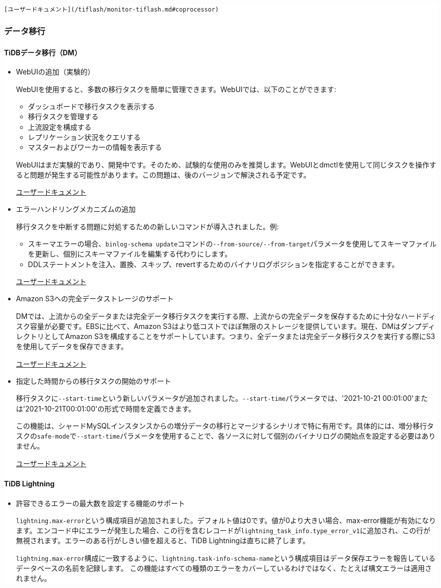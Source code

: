     [ユーザードキュメント](/tiflash/monitor-tiflash.md#coprocessor)

### データ移行

#### TiDBデータ移行（DM）

- WebUIの追加（実験的）

    WebUIを使用すると、多数の移行タスクを簡単に管理できます。WebUIでは、以下のことができます:

    - ダッシュボードで移行タスクを表示する
    - 移行タスクを管理する
    - 上流設定を構成する
    - レプリケーション状況をクエリする
    - マスターおよびワーカーの情報を表示する

    WebUIはまだ実験的であり、開発中です。そのため、試験的な使用のみを推奨します。WebUIとdmctlを使用して同じタスクを操作すると問題が発生する可能性があります。この問題は、後のバージョンで解決される予定です。

    [ユーザードキュメント](/dm/dm-webui-guide.md)

- エラーハンドリングメカニズムの追加

    移行タスクを中断する問題に対処するための新しいコマンドが導入されました。例:

    - スキーマエラーの場合、`binlog-schema update`コマンドの`--from-source/--from-target`パラメータを使用してスキーマファイルを更新し、個別にスキーマファイルを編集する代わりにします。
    - DDLステートメントを注入、置換、スキップ、revertするためのバイナリログポジションを指定することができます。

    [ユーザードキュメント](/dm/dm-manage-schema.md)

- Amazon S3への完全データストレージのサポート

    DMでは、上流からの全データまたは完全データ移行タスクを実行する際、上流からの完全データを保存するために十分なハードディスク容量が必要です。EBSに比べて、Amazon S3はより低コストでほぼ無限のストレージを提供しています。現在、DMはダンプディレクトリとしてAmazon S3を構成することをサポートしています。つまり、全データまたは完全データ移行タスクを実行する際にS3を使用してデータを保存できます。

    [ユーザードキュメント](/dm/task-configuration-file-full.md#task-configuration-file-template-advanced)

- 指定した時間からの移行タスクの開始のサポート

    移行タスクに`--start-time`という新しいパラメータが追加されました。`--start-time`パラメータでは、'2021-10-21 00:01:00'または'2021-10-21T00:01:00'の形式で時間を定義できます。

    この機能は、シャードMySQLインスタンスからの増分データの移行とマージするシナリオで特に有用です。具体的には、増分移行タスクの`safe-mode`で`--start-time`パラメータを使用することで、各ソースに対して個別のバイナリログの開始点を設定する必要はありません。

    [ユーザードキュメント](/dm/dm-create-task.md#flags-description)

#### TiDB Lightning

- 許容できるエラーの最大数を設定する機能のサポート

    `lightning.max-error`という構成項目が追加されました。デフォルト値は0です。値が0より大きい場合、max-error機能が有効になります。エンコード中にエラーが発生した場合、この行を含むレコードが`lightning_task_info.type_error_v1`に追加され、この行が無視されます。エラーのある行がしきい値を超えると、TiDB Lightningは直ちに終了します。

    `lightning.max-error`構成に一致するように、`lightning.task-info-schema-name`という構成項目はデータ保存エラーを報告しているデータベースの名前を記録します。
この機能はすべての種類のエラーをカバーしているわけではなく、たとえば構文エラーは適用されません。

